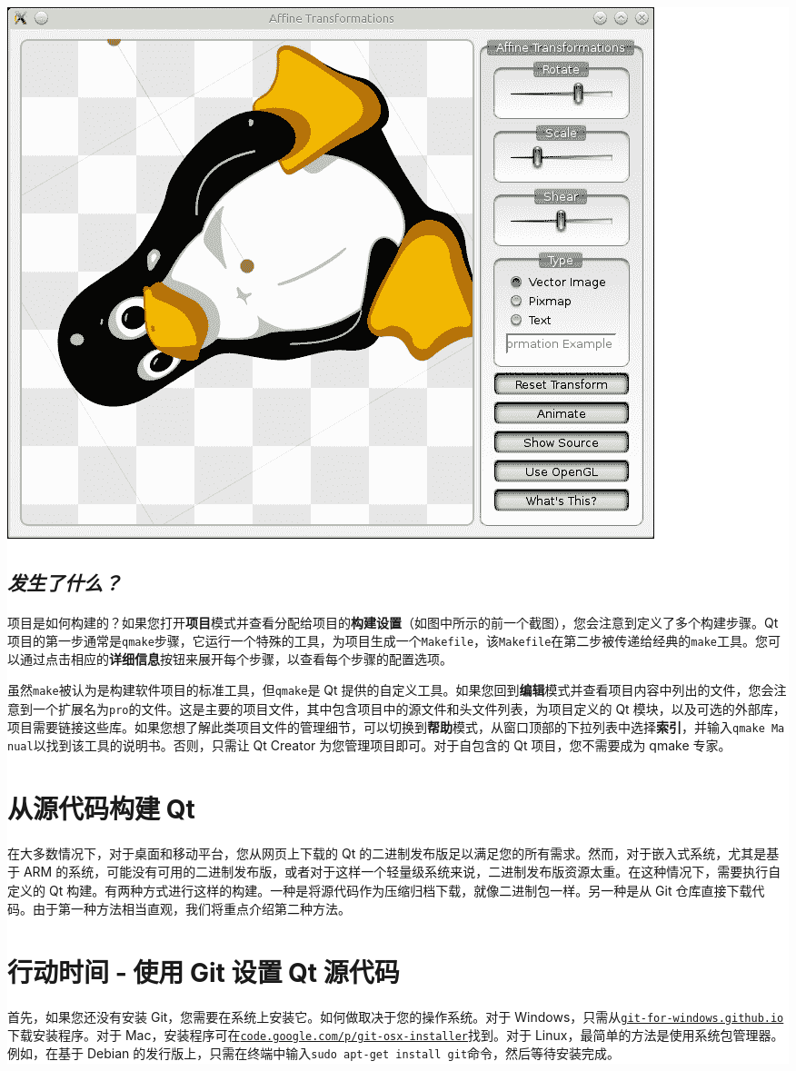 ![执行动作时间 - 运行仿射变换项目](img/8874OS_02_11.jpg)

## *发生了什么？*

项目是如何构建的？如果您打开**项目**模式并查看分配给项目的**构建设置**（如图中所示的前一个截图），您会注意到定义了多个构建步骤。Qt 项目的第一步通常是`qmake`步骤，它运行一个特殊的工具，为项目生成一个`Makefile`，该`Makefile`在第二步被传递给经典的`make`工具。您可以通过点击相应的**详细信息**按钮来展开每个步骤，以查看每个步骤的配置选项。

虽然`make`被认为是构建软件项目的标准工具，但`qmake`是 Qt 提供的自定义工具。如果您回到**编辑**模式并查看项目内容中列出的文件，您会注意到一个扩展名为`pro`的文件。这是主要的项目文件，其中包含项目中的源文件和头文件列表，为项目定义的 Qt 模块，以及可选的外部库，项目需要链接这些库。如果您想了解此类项目文件的管理细节，可以切换到**帮助**模式，从窗口顶部的下拉列表中选择**索引**，并输入`qmake Manual`以找到该工具的说明书。否则，只需让 Qt Creator 为您管理项目即可。对于自包含的 Qt 项目，您不需要成为 qmake 专家。

# 从源代码构建 Qt

在大多数情况下，对于桌面和移动平台，您从网页上下载的 Qt 的二进制发布版足以满足您的所有需求。然而，对于嵌入式系统，尤其是基于 ARM 的系统，可能没有可用的二进制发布版，或者对于这样一个轻量级系统来说，二进制发布版资源太重。在这种情况下，需要执行自定义的 Qt 构建。有两种方式进行这样的构建。一种是将源代码作为压缩归档下载，就像二进制包一样。另一种是从 Git 仓库直接下载代码。由于第一种方法相当直观，我们将重点介绍第二种方法。

# 行动时间 - 使用 Git 设置 Qt 源代码

首先，如果您还没有安装 Git，您需要在系统上安装它。如何做取决于您的操作系统。对于 Windows，只需从[`git-for-windows.github.io`](https://git-for-windows.github.io)下载安装程序。对于 Mac，安装程序可在[`code.google.com/p/git-osx-installer`](http://code.google.com/p/git-osx-installer)找到。对于 Linux，最简单的方法是使用系统包管理器。例如，在基于 Debian 的发行版上，只需在终端中输入`sudo apt-get install git`命令，然后等待安装完成。
